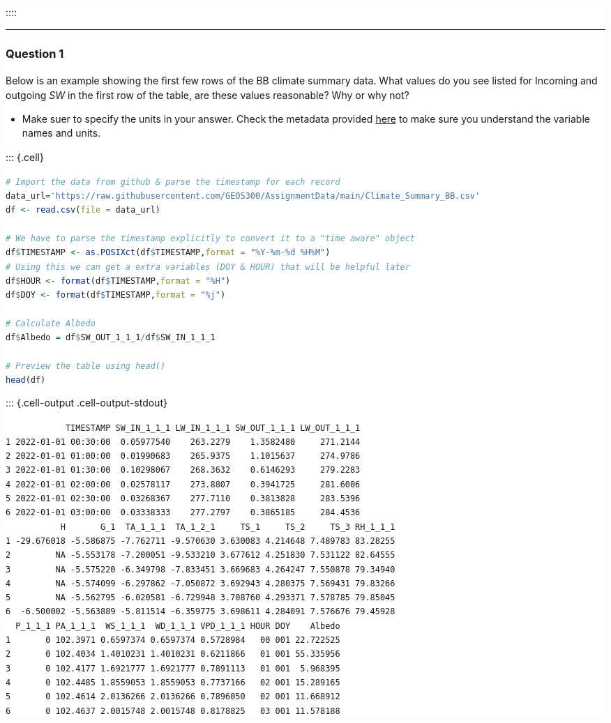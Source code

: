 ::::




---











### Question 1 

Below is an example showing the first few rows of the BB climate summary data.  What values do you see listed for Incoming and outgoing $SW$ in the first row of the table, are these values reasonable?  Why or why not?  

* Make suer to specify the units in your answer. Check the metadata provided [here](https://github.com/GEOS300/AssignmentData/blob/main/Climate_Summary_BB_Metadata.md) to make sure you understand the variable names and units.



::: {.cell}

```{.r .cell-code}
# Import the data from github & parse the timestamp for each record
data_url='https://raw.githubusercontent.com/GEOS300/AssignmentData/main/Climate_Summary_BB.csv'
df <- read.csv(file = data_url)

# We have to parse the timestamp explicitly to convert it to a "time aware" object
df$TIMESTAMP <- as.POSIXct(df$TIMESTAMP,format = "%Y-%m-%d %H%M")
# Using this we can get a extra variables (DOY & HOUR) that will be helpful later
df$HOUR <- format(df$TIMESTAMP,format = "%H")
df$DOY <- format(df$TIMESTAMP,format = "%j")

# Calculate Albedo
df$Albedo = df$SW_OUT_1_1_1/df$SW_IN_1_1_1

# Preview the table using head()
head(df)
```

::: {.cell-output .cell-output-stdout}

```
            TIMESTAMP SW_IN_1_1_1 LW_IN_1_1_1 SW_OUT_1_1_1 LW_OUT_1_1_1
1 2022-01-01 00:30:00  0.05977540    263.2279    1.3582480     271.2144
2 2022-01-01 01:00:00  0.01990683    265.9375    1.1015637     274.9786
3 2022-01-01 01:30:00  0.10298067    268.3632    0.6146293     279.2283
4 2022-01-01 02:00:00  0.02578117    273.8807    0.3941725     281.6006
5 2022-01-01 02:30:00  0.03268367    277.7110    0.3813828     283.5396
6 2022-01-01 03:00:00  0.03338333    277.2797    0.3865185     284.4536
           H       G_1  TA_1_1_1  TA_1_2_1     TS_1     TS_2     TS_3 RH_1_1_1
1 -29.676018 -5.586875 -7.762711 -9.570630 3.630083 4.214648 7.489783 83.28255
2         NA -5.553178 -7.200051 -9.533210 3.677612 4.251830 7.531122 82.64555
3         NA -5.575220 -6.349798 -7.833451 3.669683 4.264247 7.550878 79.34940
4         NA -5.574099 -6.297862 -7.050872 3.692943 4.280375 7.569431 79.83266
5         NA -5.562795 -6.020581 -6.729948 3.708760 4.293371 7.578785 79.85045
6  -6.500002 -5.563889 -5.811514 -6.359775 3.698611 4.284091 7.576676 79.45928
  P_1_1_1 PA_1_1_1  WS_1_1_1  WD_1_1_1 VPD_1_1_1 HOUR DOY    Albedo
1       0 102.3971 0.6597374 0.6597374 0.5728984   00 001 22.722525
2       0 102.4034 1.4010231 1.4010231 0.6211866   01 001 55.335956
3       0 102.4177 1.6921777 1.6921777 0.7891113   01 001  5.968395
4       0 102.4485 1.8559053 1.8559053 0.7737166   02 001 15.289165
5       0 102.4614 2.0136266 2.0136266 0.7896050   02 001 11.668912
6       0 102.4637 2.0015748 2.0015748 0.8178825   03 001 11.578188
```